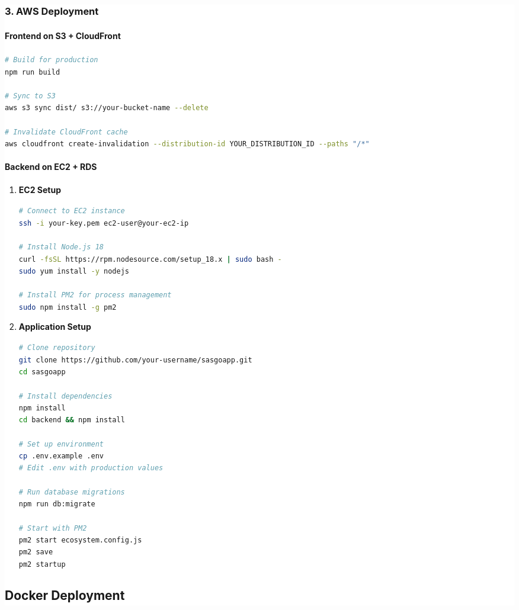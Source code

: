 ### 3. AWS Deployment

#### Frontend on S3 + CloudFront
```bash
# Build for production
npm run build

# Sync to S3
aws s3 sync dist/ s3://your-bucket-name --delete

# Invalidate CloudFront cache
aws cloudfront create-invalidation --distribution-id YOUR_DISTRIBUTION_ID --paths "/*"
```

#### Backend on EC2 + RDS
1. **EC2 Setup**
   ```bash
   # Connect to EC2 instance
   ssh -i your-key.pem ec2-user@your-ec2-ip
   
   # Install Node.js 18
   curl -fsSL https://rpm.nodesource.com/setup_18.x | sudo bash -
   sudo yum install -y nodejs
   
   # Install PM2 for process management
   sudo npm install -g pm2
   ```

2. **Application Setup**
   ```bash
   # Clone repository
   git clone https://github.com/your-username/sasgoapp.git
   cd sasgoapp
   
   # Install dependencies
   npm install
   cd backend && npm install
   
   # Set up environment
   cp .env.example .env
   # Edit .env with production values
   
   # Run database migrations
   npm run db:migrate
   
   # Start with PM2
   pm2 start ecosystem.config.js
   pm2 save
   pm2 startup
   ```

## Docker Deployment
